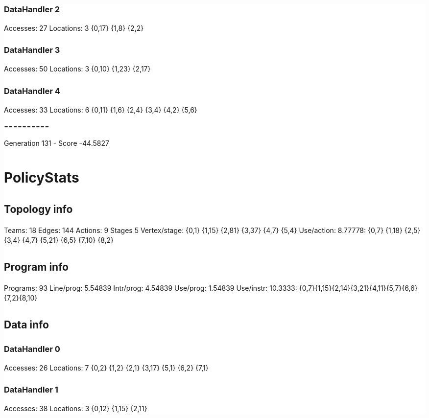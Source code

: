 ### DataHandler 2
Accesses:	27
Locations:	3
{0,17} {1,8} {2,2} 

### DataHandler 3
Accesses:	50
Locations:	3
{0,10} {1,23} {2,17} 

### DataHandler 4
Accesses:	33
Locations:	6
{0,11} {1,6} {2,4} {3,4} {4,2} {5,6} 


==========

Generation 131 - Score -44.5827

# PolicyStats
## Topology info
Teams:		18
Edges:		144
Actions:	9
Stages		5
Vertex/stage:	{0,1} {1,15} {2,81} {3,37} {4,7} {5,4} 
Use/action:	8.77778: {0,7} {1,18} {2,5} {3,4} {4,7} {5,21} {6,5} {7,10} {8,2} 

## Program info
Programs:	93
Line/prog:	5.54839
Intr/prog:	4.54839
Use/prog:	1.54839
Use/instr:	10.3333: {0,7}{1,15}{2,14}{3,21}{4,11}{5,7}{6,6}{7,2}{8,10}

## Data info

### DataHandler 0
Accesses:	26
Locations:	7
{0,2} {1,2} {2,1} {3,17} {5,1} {6,2} {7,1} 

### DataHandler 1
Accesses:	38
Locations:	3
{0,12} {1,15} {2,11} 
